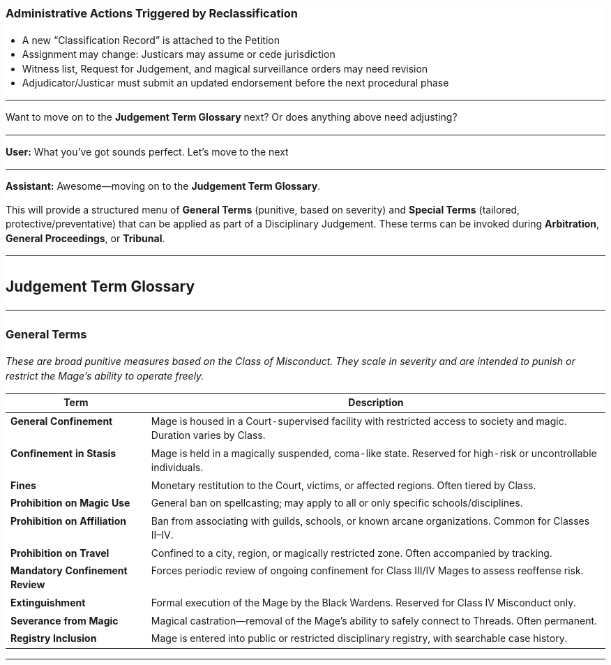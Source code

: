 ### **Administrative Actions Triggered by Reclassification**
- A new “Classification Record” is attached to the Petition  
- Assignment may change: Justicars may assume or cede jurisdiction  
- Witness list, Request for Judgement, and magical surveillance orders may need revision  
- Adjudicator/Justicar must submit an updated endorsement before the next procedural phase

---

Want to move on to the **Judgement Term Glossary** next? Or does anything above need adjusting?

---

**User:**
What you’ve got sounds perfect. Let’s move to the next

---

**Assistant:**
Awesome—moving on to the **Judgement Term Glossary**.

This will provide a structured menu of **General Terms** (punitive, based on severity) and **Special Terms** (tailored, protective/preventative) that can be applied as part of a Disciplinary Judgement. These terms can be invoked during **Arbitration**, **General Proceedings**, or **Tribunal**.

---

## **Judgement Term Glossary**

---

### **General Terms**  
*These are broad punitive measures based on the Class of Misconduct. They scale in severity and are intended to punish or restrict the Mage’s ability to operate freely.*

| **Term**                      | **Description**                                                                 |
|------------------------------|---------------------------------------------------------------------------------|
| **General Confinement**      | Mage is housed in a Court-supervised facility with restricted access to society and magic. Duration varies by Class. |
| **Confinement in Stasis**    | Mage is held in a magically suspended, coma-like state. Reserved for high-risk or uncontrollable individuals. |
| **Fines**                    | Monetary restitution to the Court, victims, or affected regions. Often tiered by Class. |
| **Prohibition on Magic Use** | General ban on spellcasting; may apply to all or only specific schools/disciplines. |
| **Prohibition on Affiliation** | Ban from associating with guilds, schools, or known arcane organizations. Common for Classes II–IV. |
| **Prohibition on Travel**    | Confined to a city, region, or magically restricted zone. Often accompanied by tracking. |
| **Mandatory Confinement Review** | Forces periodic review of ongoing confinement for Class III/IV Mages to assess reoffense risk. |
| **Extinguishment**           | Formal execution of the Mage by the Black Wardens. Reserved for Class IV Misconduct only. |
| **Severance from Magic**     | Magical castration—removal of the Mage’s ability to safely connect to Threads. Often permanent. |
| **Registry Inclusion**       | Mage is entered into public or restricted disciplinary registry, with searchable case history. |

---